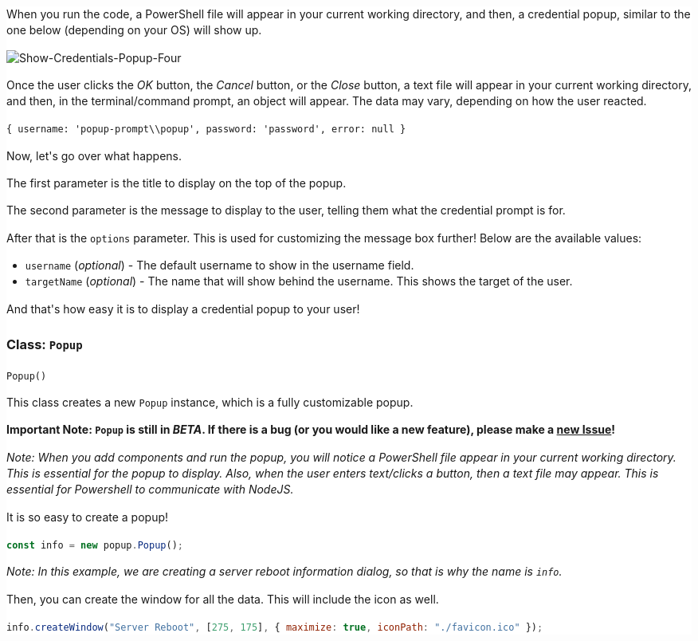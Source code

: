 When you run the code, a PowerShell file will appear in your current working directory, and then, a credential popup, similar to the one below (depending on your OS) will show up.

![Show-Credentials-Popup-Four](https://raw.githubusercontent.com/arnavthorat78/Popup-Prompt/main/img/Show-Credentials-Popup-Four.png)

Once the user clicks the _OK_ button, the _Cancel_ button, or the _Close_ button, a text file will appear in your current working directory, and then, in the terminal/command prompt, an object will appear. The data may vary, depending on how the user reacted.

```
{ username: 'popup-prompt\\popup', password: 'password', error: null }
```

Now, let's go over what happens.

The first parameter is the title to display on the top of the popup.

The second parameter is the message to display to the user, telling them what the credential prompt is for.

After that is the `options` parameter. This is used for customizing the message box further! Below are the available values:

-   `username` (_optional_) - The default username to show in the username field.
-   `targetName` (_optional_) - The name that will show behind the username. This shows the target of the user.

And that's how easy it is to display a credential popup to your user!

### Class: `Popup`

```
Popup()
```

This class creates a new `Popup` instance, which is a fully customizable popup.

**Important Note: `Popup` is still in _BETA_. If there is a bug (or you would like a new feature), please make a [new Issue](https://github.com/arnavthorat78/Popup-Prompt/issues)!**

_Note: When you add components and run the popup, you will notice a PowerShell file appear in your current working directory. This is essential for the popup to display. Also, when the user enters text/clicks a button, then a text file may appear. This is essential for Powershell to communicate with NodeJS._

It is so easy to create a popup!

```js
const info = new popup.Popup();
```

_Note: In this example, we are creating a server reboot information dialog, so that is why the name is `info`._

Then, you can create the window for all the data. This will include the icon as well.

```js
info.createWindow("Server Reboot", [275, 175], { maximize: true, iconPath: "./favicon.ico" });
```
